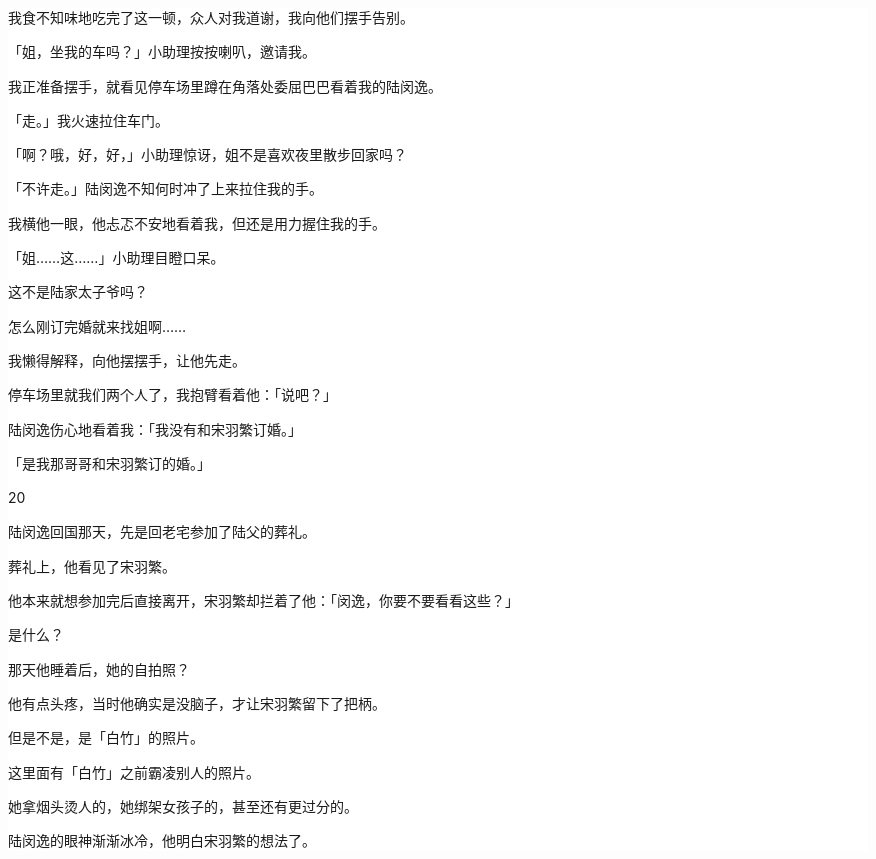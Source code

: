我食不知味地吃完了这一顿，众人对我道谢，我向他们摆手告别。


「姐，坐我的车吗？」小助理按按喇叭，邀请我。


我正准备摆手，就看见停车场里蹲在角落处委屈巴巴看着我的陆闵逸。


「走。」我火速拉住车门。


「啊？哦，好，好，」小助理惊讶，姐不是喜欢夜里散步回家吗？


「不许走。」陆闵逸不知何时冲了上来拉住我的手。


我横他一眼，他忐忑不安地看着我，但还是用力握住我的手。


「姐……这……」小助理目瞪口呆。


这不是陆家太子爷吗？


怎么刚订完婚就来找姐啊……


我懒得解释，向他摆摆手，让他先走。


停车场里就我们两个人了，我抱臂看着他：「说吧？」


陆闵逸伤心地看着我：「我没有和宋羽繁订婚。」


「是我那哥哥和宋羽繁订的婚。」


20


陆闵逸回国那天，先是回老宅参加了陆父的葬礼。


葬礼上，他看见了宋羽繁。


他本来就想参加完后直接离开，宋羽繁却拦着了他：「闵逸，你要不要看看这些？」


是什么？


那天他睡着后，她的自拍照？


他有点头疼，当时他确实是没脑子，才让宋羽繁留下了把柄。


但是不是，是「白竹」的照片。


这里面有「白竹」之前霸凌别人的照片。


她拿烟头烫人的，她绑架女孩子的，甚至还有更过分的。


陆闵逸的眼神渐渐冰冷，他明白宋羽繁的想法了。
